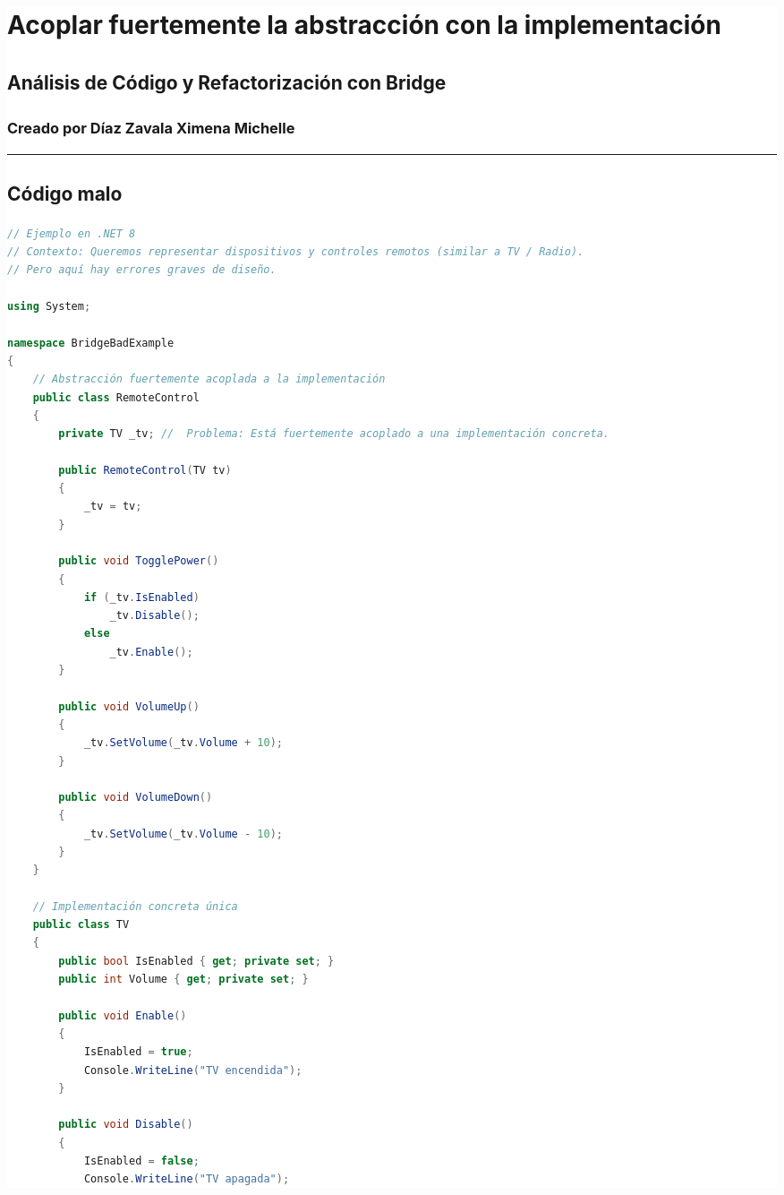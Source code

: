 # Acoplar fuertemente la abstracción con la implementación
## Análisis de Código y Refactorización con Bridge
### Creado por Díaz Zavala Ximena Michelle
---
## Código malo
```csharp
// Ejemplo en .NET 8 
// Contexto: Queremos representar dispositivos y controles remotos (similar a TV / Radio).
// Pero aquí hay errores graves de diseño.

using System;

namespace BridgeBadExample
{
    // Abstracción fuertemente acoplada a la implementación 
    public class RemoteControl
    {
        private TV _tv; //  Problema: Está fuertemente acoplado a una implementación concreta.

        public RemoteControl(TV tv)
        {
            _tv = tv;
        }

        public void TogglePower()
        {
            if (_tv.IsEnabled)
                _tv.Disable();
            else
                _tv.Enable();
        }

        public void VolumeUp()
        {
            _tv.SetVolume(_tv.Volume + 10);
        }

        public void VolumeDown()
        {
            _tv.SetVolume(_tv.Volume - 10);
        }
    }

    // Implementación concreta única
    public class TV
    {
        public bool IsEnabled { get; private set; }
        public int Volume { get; private set; }

        public void Enable()
        {
            IsEnabled = true;
            Console.WriteLine("TV encendida");
        }

        public void Disable()
        {
            IsEnabled = false;
            Console.WriteLine("TV apagada");
```